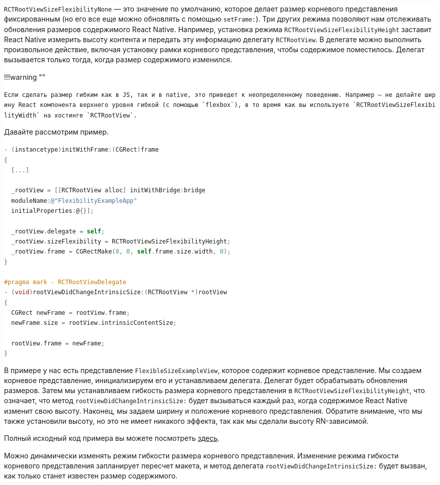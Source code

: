 `RCTRootViewSizeFlexibilityNone` — это значение по умолчанию, которое делает размер корневого представления фиксированным (но его все еще можно обновлять с помощью `setFrame:`). Три других режима позволяют нам отслеживать обновления размеров содержимого React Native. Например, установка режима `RCTRootViewSizeFlexibilityHeight` заставит React Native измерить высоту контента и передать эту информацию делегату `RCTRootView`. В делегате можно выполнить произвольное действие, включая установку рамки корневого представления, чтобы содержимое поместилось. Делегат вызывается только тогда, когда размер содержимого изменился.

!!!warning ""

    Если сделать размер гибким как в JS, так и в native, это приведет к неопределенному поведению. Например — не делайте ширину React компонента верхнего уровня гибкой (с помощью `flexbox`), в то время как вы используете `RCTRootViewSizeFlexibilityWidth` на хостинге `RCTRootView`.

Давайте рассмотрим пример.

```objectivec title='FlexibleSizeExampleView.m'
- (instancetype)initWithFrame:(CGRect)frame
{
  [...]

  _rootView = [[RCTRootView alloc] initWithBridge:bridge
  moduleName:@"FlexibilityExampleApp"
  initialProperties:@{}];

  _rootView.delegate = self;
  _rootView.sizeFlexibility = RCTRootViewSizeFlexibilityHeight;
  _rootView.frame = CGRectMake(0, 0, self.frame.size.width, 0);
}

#pragma mark - RCTRootViewDelegate
- (void)rootViewDidChangeIntrinsicSize:(RCTRootView *)rootView
{
  CGRect newFrame = rootView.frame;
  newFrame.size = rootView.intrinsicContentSize;

  rootView.frame = newFrame;
}
```

В примере у нас есть представление `FlexibleSizeExampleView`, которое содержит корневое представление. Мы создаем корневое представление, инициализируем его и устанавливаем делегата. Делегат будет обрабатывать обновления размеров. Затем мы устанавливаем гибкость размера корневого представления в `RCTRootViewSizeFlexibilityHeight`, что означает, что метод `rootViewDidChangeIntrinsicSize:` будет вызываться каждый раз, когда содержимое React Native изменит свою высоту. Наконец, мы задаем ширину и положение корневого представления. Обратите внимание, что мы также установили высоту, но это не имеет никакого эффекта, так как мы сделали высоту RN-зависимой.

Полный исходный код примера вы можете посмотреть [здесь](https://github.com/facebook/react-native/blob/main/packages/rn-tester/RNTester/NativeExampleViews/FlexibleSizeExampleView.m).

Можно динамически изменять режим гибкости размера корневого представления. Изменение режима гибкости корневого представления запланирует пересчет макета, и метод делегата `rootViewDidChangeIntrinsicSize:` будет вызван, как только станет известен размер содержимого.
